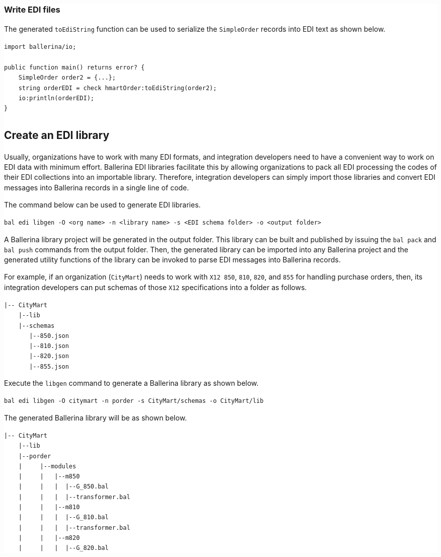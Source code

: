 ### Write EDI files

The generated `toEdiString` function can be used to serialize the `SimpleOrder` records into EDI text as shown below.

```ballerina
import ballerina/io;

public function main() returns error? {
    SimpleOrder order2 = {...};
    string orderEDI = check hmartOrder:toEdiString(order2);
    io:println(orderEDI);
}
```

## Create an EDI library

Usually, organizations have to work with many EDI formats, and integration developers need to have a convenient way to work on EDI data with minimum effort. Ballerina EDI libraries facilitate this by allowing organizations to pack all EDI processing the codes of their EDI collections into an importable library. Therefore, integration developers can simply import those libraries and convert EDI messages into Ballerina records in a single line of code.

The command below can be used to generate EDI libraries.

```
bal edi libgen -O <org name> -n <library name> -s <EDI schema folder> -o <output folder>
```

A Ballerina library project will be generated in the output folder. This library can be built and published by issuing the `bal pack` and `bal push` commands from the output folder. Then, the generated library can be imported into any Ballerina project and the generated utility functions of the library can be invoked to parse EDI messages into Ballerina records.

For example, if an organization (`CityMart`) needs to work with `X12 850`, `810`, `820`, and `855` for handling purchase orders, then, its integration developers can put schemas of those `X12` specifications into a folder as follows.

```
|-- CityMart
    |--lib
    |--schemas
       |--850.json
       |--810.json
       |--820.json
       |--855.json
```

Execute the `libgen` command to generate a Ballerina library as shown below.

```
bal edi libgen -O citymart -n porder -s CityMart/schemas -o CityMart/lib
```

The generated Ballerina library will be as shown below.

```ballerina
|-- CityMart
    |--lib  
    |--porder
    |     |--modules
    |	  |   |--m850
    |	  |	  |  |--G_850.bal
    |     |   |  |--transformer.bal
    |	  |	  |--m810
    |	  |	  |  |--G_810.bal
    |     |   |  |--transformer.bal
    |	  |	  |--m820
    |	  |	  |  |--G_820.bal
```